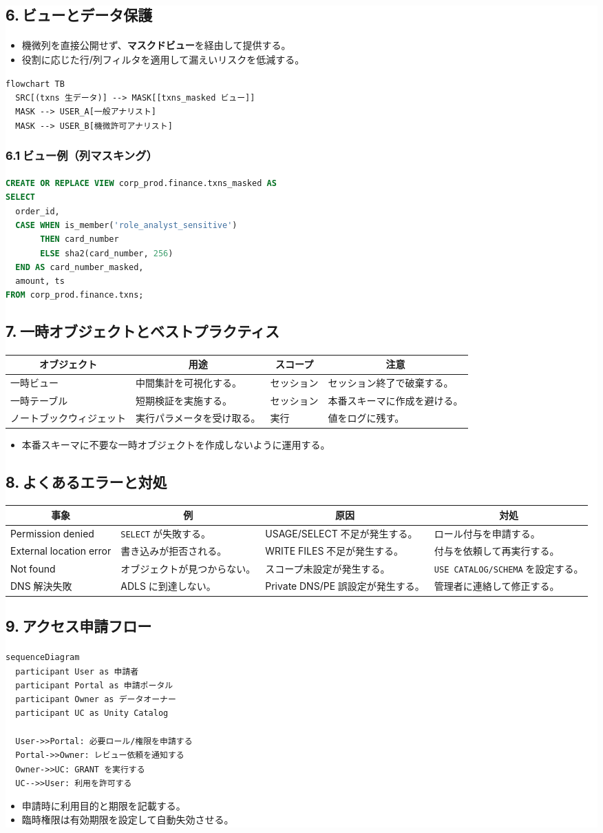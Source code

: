 ## 6. ビューとデータ保護
- 機微列を直接公開せず、**マスクドビュー**を経由して提供する。
- 役割に応じた行/列フィルタを適用して漏えいリスクを低減する。

```mermaid
flowchart TB
  SRC[(txns 生データ)] --> MASK[[txns_masked ビュー]]
  MASK --> USER_A[一般アナリスト]
  MASK --> USER_B[機微許可アナリスト]
```

### 6.1 ビュー例（列マスキング）
```sql
CREATE OR REPLACE VIEW corp_prod.finance.txns_masked AS
SELECT
  order_id,
  CASE WHEN is_member('role_analyst_sensitive')
       THEN card_number
       ELSE sha2(card_number, 256)
  END AS card_number_masked,
  amount, ts
FROM corp_prod.finance.txns;
```

## 7. 一時オブジェクトとベストプラクティス
| オブジェクト | 用途 | スコープ | 注意 |
|---|---|---|---|
| 一時ビュー | 中間集計を可視化する。 | セッション | セッション終了で破棄する。 |
| 一時テーブル | 短期検証を実施する。 | セッション | 本番スキーマに作成を避ける。 |
| ノートブックウィジェット | 実行パラメータを受け取る。 | 実行 | 値をログに残す。 |

- 本番スキーマに不要な一時オブジェクトを作成しないように運用する。

## 8. よくあるエラーと対処
| 事象 | 例 | 原因 | 対処 |
|---|---|---|---|
| Permission denied | `SELECT` が失敗する。 | USAGE/SELECT 不足が発生する。 | ロール付与を申請する。 |
| External location error | 書き込みが拒否される。 | WRITE FILES 不足が発生する。 | 付与を依頼して再実行する。 |
| Not found | オブジェクトが見つからない。 | スコープ未設定が発生する。 | `USE CATALOG/SCHEMA` を設定する。 |
| DNS 解決失敗 | ADLS に到達しない。 | Private DNS/PE 誤設定が発生する。 | 管理者に連絡して修正する。 |

## 9. アクセス申請フロー
```mermaid
sequenceDiagram
  participant User as 申請者
  participant Portal as 申請ポータル
  participant Owner as データオーナー
  participant UC as Unity Catalog

  User->>Portal: 必要ロール/権限を申請する
  Portal->>Owner: レビュー依頼を通知する
  Owner->>UC: GRANT を実行する
  UC-->>User: 利用を許可する
```
- 申請時に利用目的と期限を記載する。
- 臨時権限は有効期限を設定して自動失効させる。
